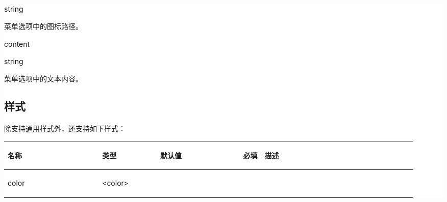 <td class="cellrowborder" valign="top" width="33.33333333333333%" headers="mcps1.2.4.1.2 "><p id="zh-cn_topic_0000001173164773_p536311543619"><a name="zh-cn_topic_0000001173164773_p536311543619"></a><a name="zh-cn_topic_0000001173164773_p536311543619"></a>string</p>
</td>
<td class="cellrowborder" valign="top" width="33.33333333333333%" headers="mcps1.2.4.1.3 "><p id="zh-cn_topic_0000001173164773_p73631954762"><a name="zh-cn_topic_0000001173164773_p73631954762"></a><a name="zh-cn_topic_0000001173164773_p73631954762"></a>菜单选项中的图标路径。</p>
</td>
</tr>
<tr id="zh-cn_topic_0000001173164773_row136319547613"><td class="cellrowborder" valign="top" width="33.33333333333333%" headers="mcps1.2.4.1.1 "><p id="zh-cn_topic_0000001173164773_p12363654367"><a name="zh-cn_topic_0000001173164773_p12363654367"></a><a name="zh-cn_topic_0000001173164773_p12363654367"></a>content</p>
</td>
<td class="cellrowborder" valign="top" width="33.33333333333333%" headers="mcps1.2.4.1.2 "><p id="zh-cn_topic_0000001173164773_p1936312549617"><a name="zh-cn_topic_0000001173164773_p1936312549617"></a><a name="zh-cn_topic_0000001173164773_p1936312549617"></a>string</p>
</td>
<td class="cellrowborder" valign="top" width="33.33333333333333%" headers="mcps1.2.4.1.3 "><p id="zh-cn_topic_0000001173164773_p1036311548616"><a name="zh-cn_topic_0000001173164773_p1036311548616"></a><a name="zh-cn_topic_0000001173164773_p1036311548616"></a>菜单选项中的文本内容。</p>
</td>
</tr>
</tbody>
</table>

## 样式<a name="zh-cn_topic_0000001173164773_section5775351116"></a>

除支持[通用样式](js-components-common-styles.md#ZH-CN_TOPIC_0000001163932190)外，还支持如下样式：

<a name="zh-cn_topic_0000001173164773_table14588121079"></a>
<table><thead align="left"><tr id="zh-cn_topic_0000001173164773_row3588182975"><th class="cellrowborder" valign="top" width="23.11768823117688%" id="mcps1.1.6.1.1"><p id="zh-cn_topic_0000001173164773_p2588112873"><a name="zh-cn_topic_0000001173164773_p2588112873"></a><a name="zh-cn_topic_0000001173164773_p2588112873"></a>名称</p>
</th>
<th class="cellrowborder" valign="top" width="14.1985801419858%" id="mcps1.1.6.1.2"><p id="zh-cn_topic_0000001173164773_p18588321876"><a name="zh-cn_topic_0000001173164773_p18588321876"></a><a name="zh-cn_topic_0000001173164773_p18588321876"></a>类型</p>
</th>
<th class="cellrowborder" valign="top" width="20.247975202479754%" id="mcps1.1.6.1.3"><p id="zh-cn_topic_0000001173164773_p1588132673"><a name="zh-cn_topic_0000001173164773_p1588132673"></a><a name="zh-cn_topic_0000001173164773_p1588132673"></a>默认值</p>
</th>
<th class="cellrowborder" valign="top" width="5.23947605239476%" id="mcps1.1.6.1.4"><p id="zh-cn_topic_0000001173164773_p3588192276"><a name="zh-cn_topic_0000001173164773_p3588192276"></a><a name="zh-cn_topic_0000001173164773_p3588192276"></a>必填</p>
</th>
<th class="cellrowborder" valign="top" width="37.1962803719628%" id="mcps1.1.6.1.5"><p id="zh-cn_topic_0000001173164773_p55881121575"><a name="zh-cn_topic_0000001173164773_p55881121575"></a><a name="zh-cn_topic_0000001173164773_p55881121575"></a>描述</p>
</th>
</tr>
</thead>
<tbody><tr id="zh-cn_topic_0000001173164773_row45881726713"><td class="cellrowborder" valign="top" width="23.11768823117688%" headers="mcps1.1.6.1.1 "><p id="zh-cn_topic_0000001173164773_p1588182874"><a name="zh-cn_topic_0000001173164773_p1588182874"></a><a name="zh-cn_topic_0000001173164773_p1588182874"></a>color</p>
</td>
<td class="cellrowborder" valign="top" width="14.1985801419858%" headers="mcps1.1.6.1.2 "><p id="zh-cn_topic_0000001173164773_p8588725714"><a name="zh-cn_topic_0000001173164773_p8588725714"></a><a name="zh-cn_topic_0000001173164773_p8588725714"></a>&lt;color&gt;</p>
</td>
